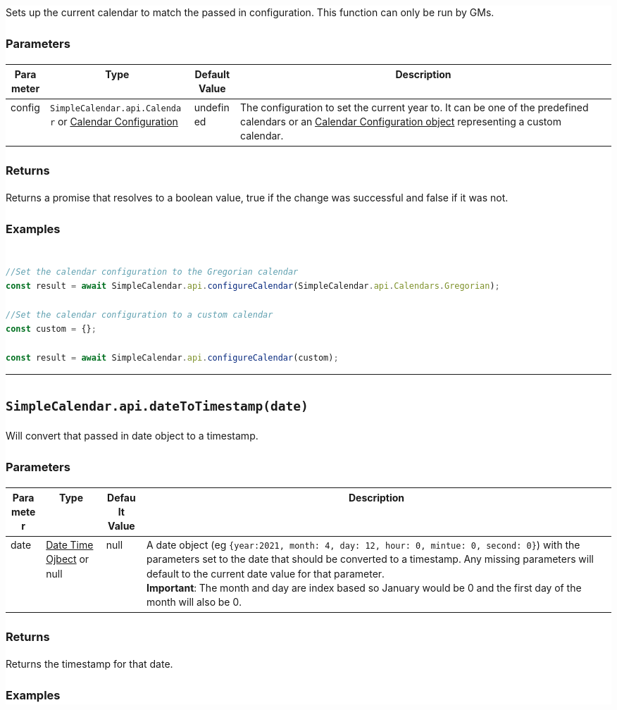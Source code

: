 Sets up the current calendar to match the passed in configuration. This function can only be run by GMs.

### Parameters

Parameter|Type|Default Value|Description
---------|-----|-------------|-----------
config|`SimpleCalendar.api.Calendar` or [Calendar Configuration](#calendar-configuration-object)|undefined|The configuration to set the current year to. It can be one of the predefined calendars or an [Calendar Configuration object](#calendar-configuration-object) representing a custom calendar.


### Returns

Returns a promise that resolves to a boolean value, true if the change was successful and false if it was not.

### Examples

```javascript

//Set the calendar configuration to the Gregorian calendar
const result = await SimpleCalendar.api.configureCalendar(SimpleCalendar.api.Calendars.Gregorian);

//Set the calendar configuration to a custom calendar
const custom = {};

const result = await SimpleCalendar.api.configureCalendar(custom);

```

<hr/>

## `SimpleCalendar.api.dateToTimestamp(date)`

Will convert that passed in date object to a timestamp.

### Parameters

Parameter|Type|Default Value|Description
---------|-----|-------------|-----------
date|[Date Time Ojbect](#date-time-object) or null|null|A date object (eg `{year:2021, month: 4, day: 12, hour: 0, mintue: 0, second: 0}`) with the parameters set to the date that should be converted to a timestamp. Any missing parameters will default to the current date value for that parameter.<br/>**Important**: The month and day are index based so January would be 0 and the first day of the month will also be 0.

### Returns

Returns the timestamp for that date.


### Examples
